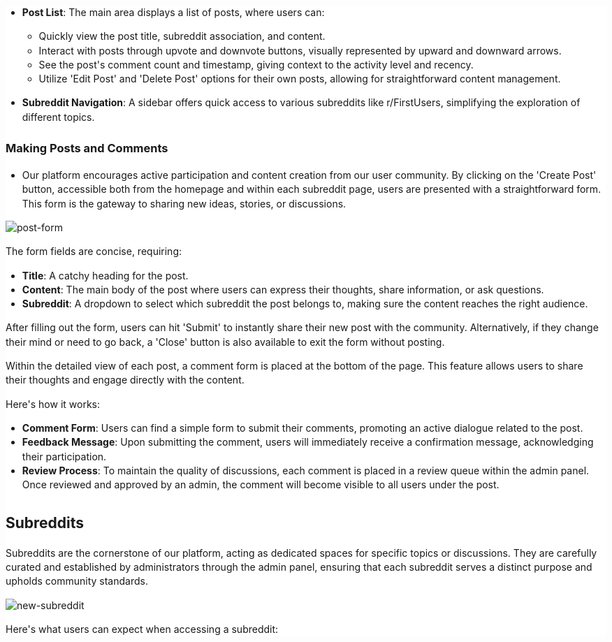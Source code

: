 - **Post List**: The main area displays a list of posts, where users can:
  - Quickly view the post title, subreddit association, and content.
  - Interact with posts through upvote and downvote buttons, visually represented by upward and downward arrows.
  - See the post's comment count and timestamp, giving context to the activity level and recency.
  - Utilize 'Edit Post' and 'Delete Post' options for their own posts, allowing for straightforward content management.
  
- **Subreddit Navigation**: A sidebar offers quick access to various subreddits like r/FirstUsers, simplifying the exploration of different topics.


### Making Posts and Comments
* Our platform encourages active participation and content creation from our user community. By clicking on the 'Create Post' button, accessible both from the homepage and within each subreddit page, users are presented with a straightforward form. This form is the gateway to sharing new ideas, stories, or discussions.

![post-form](https://github.com/Sofia-Bourdon/Reddit-clone-Project/assets/112895499/78adb01a-fcf8-4163-9851-d43878e0d02f)

The form fields are concise, requiring:
- **Title**: A catchy heading for the post.
- **Content**: The main body of the post where users can express their thoughts, share information, or ask questions.
- **Subreddit**: A dropdown to select which subreddit the post belongs to, making sure the content reaches the right audience.

After filling out the form, users can hit 'Submit' to instantly share their new post with the community. Alternatively, if they change their mind or need to go back, a 'Close' button is also available to exit the form without posting.

Within the detailed view of each post, a comment form is placed at the bottom of the page. This feature allows users to share their thoughts and engage directly with the content.

Here's how it works:
- **Comment Form**: Users can find a simple form to submit their comments, promoting an active dialogue related to the post.
- **Feedback Message**: Upon submitting the comment, users will immediately receive a confirmation message, acknowledging their participation.
- **Review Process**: To maintain the quality of discussions, each comment is placed in a review queue within the admin panel. Once reviewed and approved by an admin, the comment will become visible to all users under the post.


## Subreddits

Subreddits are the cornerstone of our platform, acting as dedicated spaces for specific topics or discussions. They are carefully curated and established by administrators through the admin panel, ensuring that each subreddit serves a distinct purpose and upholds community standards.

![new-subreddit](https://github.com/Sofia-Bourdon/Reddit-clone-Project/assets/112895499/7200f1ca-1319-4e6e-90c0-0ae04c3a4087)


Here's what users can expect when accessing a subreddit:
